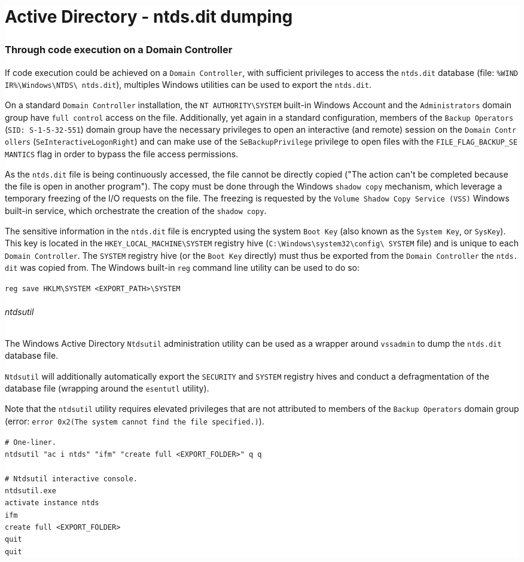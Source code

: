 # Active Directory - ntds.dit dumping

### Through code execution on a Domain Controller

If code execution could be achieved on a `Domain Controller`, with sufficient
privileges to access the `ntds.dit` database (file: `%WINDIR%\Windows\NTDS\
ntds.dit`), multiples Windows utilities can be used to export the `ntds.dit`.

On a standard `Domain Controller` installation, the `NT AUTHORITY\SYSTEM`
built-in Windows Account and the `Administrators` domain group have
`full control` access on the file. Additionally, yet again in a standard
configuration, members of the `Backup Operators` (`SID: S-1-5-32-551`) domain
group have the necessary privileges to open an interactive (and remote) session
on the `Domain Controllers` (`SeInteractiveLogonRight`) and can make use of the
`SeBackupPrivilege` privilege to open files with the
`FILE_FLAG_BACKUP_SEMANTICS` flag in order to bypass the file access
permissions.

As the `ntds.dit` file is being continuously accessed, the file cannot be
directly copied ("The action can't be completed because the file is open in
another program"). The copy must be done through the Windows `shadow copy`
mechanism, which leverage a temporary freezing of the I/O requests on the
file. The freezing is requested by the `Volume Shadow Copy Service (VSS)`
Windows built-in service, which orchestrate the creation of the `shadow copy`.

The sensitive information in the `ntds.dit` file is encrypted using the system
`Boot Key` (also known as the `System Key`, or `SysKey`). This key is located
in the `HKEY_LOCAL_MACHINE\SYSTEM` registry hive (`C:\Windows\system32\config\
SYSTEM` file) and is unique to each `Domain Controller`. The `SYSTEM` registry
hive (or the `Boot Key` directly) must thus be exported from the `Domain
Controller` the `ntds.dit` was copied from. The Windows built-in `reg` command
line utility can be used to do so:

```
reg save HKLM\SYSTEM <EXPORT_PATH>\SYSTEM
```

###### ntdsutil

The Windows Active Directory `Ntdsutil` administration utility can be used as a
wrapper around `vssadmin` to dump the `ntds.dit` database file.

`Ntdsutil` will additionally automatically export the `SECURITY` and `SYSTEM`
registry hives and conduct a defragmentation of the database file (wrapping
around the `esentutl` utility).

Note that the `ntdsutil` utility requires elevated privileges that are not
attributed to members of the `Backup Operators` domain group (error: `error
0x2(The system cannot find the file specified.)`).

```
# One-liner.
ntdsutil "ac i ntds" "ifm" "create full <EXPORT_FOLDER>" q q

# Ntdsutil interactive console.
ntdsutil.exe
activate instance ntds
ifm
create full <EXPORT_FOLDER>
quit
quit
```
